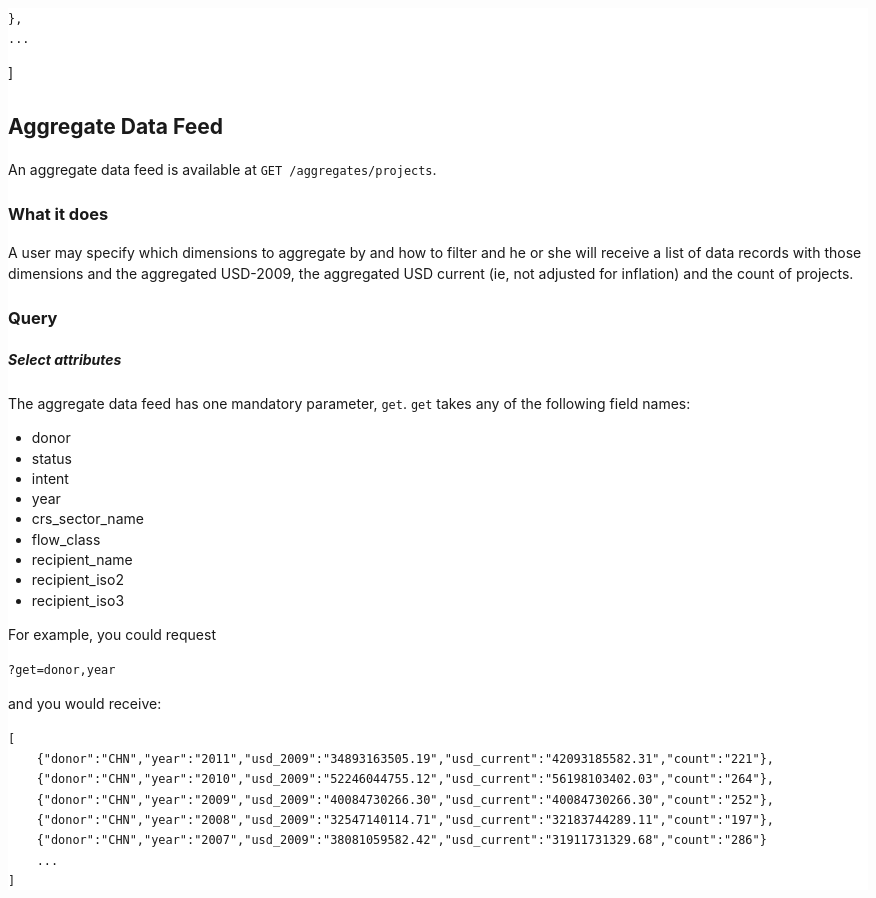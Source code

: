     },
    ...
  ]

</code>
</pre>

</p>

## Aggregate Data Feed

An aggregate data feed is available at `GET /aggregates/projects`.

### What it does

A user may specify which dimensions to aggregate by and how to filter and he or she will receive a list of data records with those dimensions and the aggregated USD-2009, the aggregated USD current (ie, not adjusted for inflation) and the count of projects.

### Query

##### Select attributes
The aggregate data feed has one mandatory parameter, `get`. `get` takes any of the following field names: 

- donor
- status
- intent
- year
- crs_sector_name
- flow_class
- recipient_name
- recipient_iso2
- recipient_iso3

For example, you could request 
  
    ?get=donor,year

and you would receive:

    [
        {"donor":"CHN","year":"2011","usd_2009":"34893163505.19","usd_current":"42093185582.31","count":"221"},
        {"donor":"CHN","year":"2010","usd_2009":"52246044755.12","usd_current":"56198103402.03","count":"264"},
        {"donor":"CHN","year":"2009","usd_2009":"40084730266.30","usd_current":"40084730266.30","count":"252"},
        {"donor":"CHN","year":"2008","usd_2009":"32547140114.71","usd_current":"32183744289.11","count":"197"},
        {"donor":"CHN","year":"2007","usd_2009":"38081059582.42","usd_current":"31911731329.68","count":"286"}
        ...
    ]
